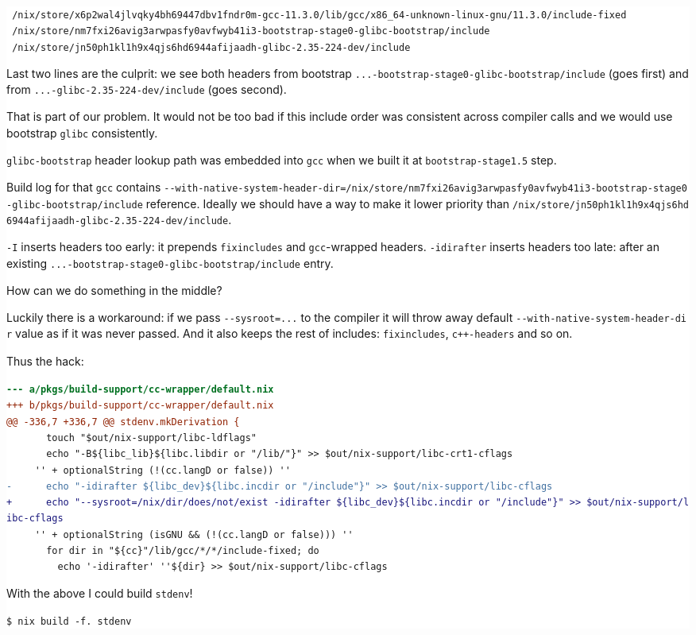 ```
 /nix/store/x6p2wal4jlvqky4bh69447dbv1fndr0m-gcc-11.3.0/lib/gcc/x86_64-unknown-linux-gnu/11.3.0/include-fixed
 /nix/store/nm7fxi26avig3arwpasfy0avfwyb41i3-bootstrap-stage0-glibc-bootstrap/include
 /nix/store/jn50ph1kl1h9x4qjs6hd6944afijaadh-glibc-2.35-224-dev/include
```

Last two lines are the culprit: we see both headers from bootstrap
`...-bootstrap-stage0-glibc-bootstrap/include` (goes first) and from
`...-glibc-2.35-224-dev/include` (goes second).

That is part of our problem. It would not be too bad if this include
order was consistent across compiler calls and we would use bootstrap
`glibc` consistently.

`glibc-bootstrap` header lookup path was embedded into `gcc` when we
built it at `bootstrap-stage1.5` step.

Build log for that `gcc` contains
`--with-native-system-header-dir=/nix/store/nm7fxi26avig3arwpasfy0avfwyb41i3-bootstrap-stage0-glibc-bootstrap/include`
reference. Ideally we should have a way to make it lower priority than
`/nix/store/jn50ph1kl1h9x4qjs6hd6944afijaadh-glibc-2.35-224-dev/include`.

`-I` inserts headers too early: it prepends `fixincludes` and
`gcc`-wrapped headers. `-idirafter` inserts headers too late: after an
existing `...-bootstrap-stage0-glibc-bootstrap/include` entry.

How can we do something in the middle?

Luckily there is a workaround: if we pass `--sysroot=...` to the
compiler it will throw away default `--with-native-system-header-dir`
value as if it was never passed. And it also keeps the rest of includes:
`fixincludes`, `c++-headers` and so on.

Thus the hack:

```diff
--- a/pkgs/build-support/cc-wrapper/default.nix
+++ b/pkgs/build-support/cc-wrapper/default.nix
@@ -336,7 +336,7 @@ stdenv.mkDerivation {
       touch "$out/nix-support/libc-ldflags"
       echo "-B${libc_lib}${libc.libdir or "/lib/"}" >> $out/nix-support/libc-crt1-cflags
     '' + optionalString (!(cc.langD or false)) ''
-      echo "-idirafter ${libc_dev}${libc.incdir or "/include"}" >> $out/nix-support/libc-cflags
+      echo "--sysroot=/nix/dir/does/not/exist -idirafter ${libc_dev}${libc.incdir or "/include"}" >> $out/nix-support/libc-cflags
     '' + optionalString (isGNU && (!(cc.langD or false))) ''
       for dir in "${cc}"/lib/gcc/*/*/include-fixed; do
         echo '-idirafter' ''${dir} >> $out/nix-support/libc-cflags
```

With the above I could build `stdenv`!

```
$ nix build -f. stdenv
```
